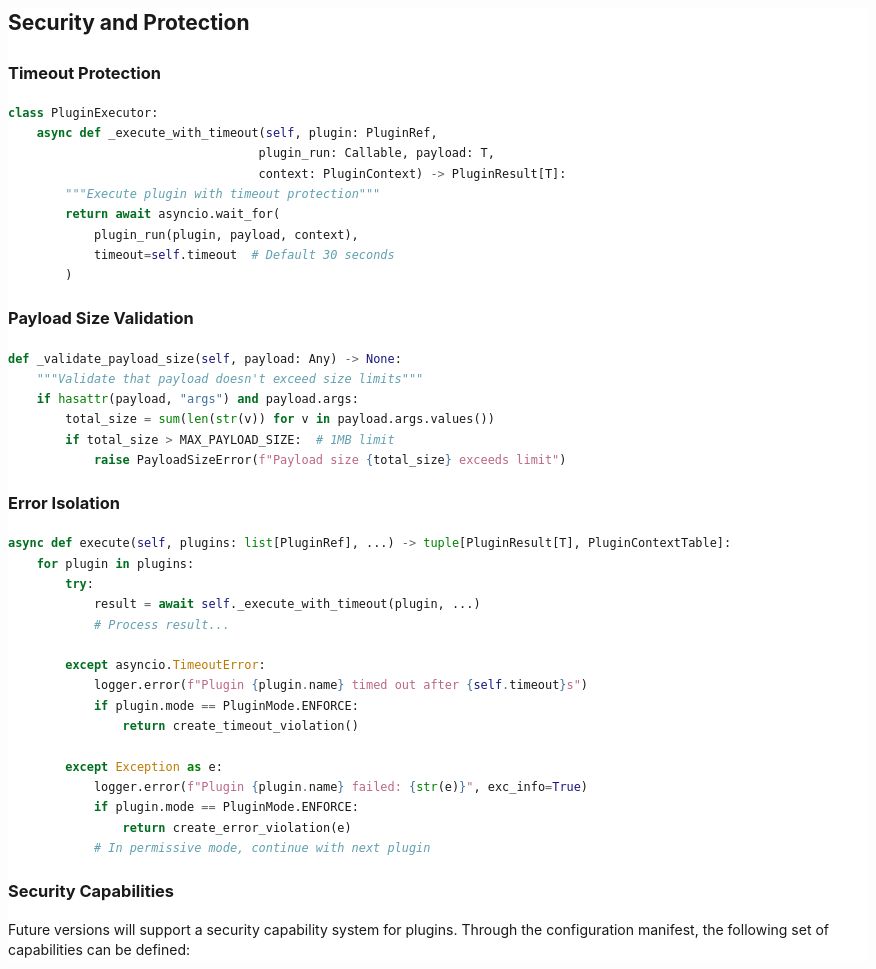 ## Security and Protection

### Timeout Protection

```python
class PluginExecutor:
    async def _execute_with_timeout(self, plugin: PluginRef,
                                   plugin_run: Callable, payload: T,
                                   context: PluginContext) -> PluginResult[T]:
        """Execute plugin with timeout protection"""
        return await asyncio.wait_for(
            plugin_run(plugin, payload, context),
            timeout=self.timeout  # Default 30 seconds
        )
```

### Payload Size Validation

```python
def _validate_payload_size(self, payload: Any) -> None:
    """Validate that payload doesn't exceed size limits"""
    if hasattr(payload, "args") and payload.args:
        total_size = sum(len(str(v)) for v in payload.args.values())
        if total_size > MAX_PAYLOAD_SIZE:  # 1MB limit
            raise PayloadSizeError(f"Payload size {total_size} exceeds limit")
```

### Error Isolation

```python
async def execute(self, plugins: list[PluginRef], ...) -> tuple[PluginResult[T], PluginContextTable]:
    for plugin in plugins:
        try:
            result = await self._execute_with_timeout(plugin, ...)
            # Process result...

        except asyncio.TimeoutError:
            logger.error(f"Plugin {plugin.name} timed out after {self.timeout}s")
            if plugin.mode == PluginMode.ENFORCE:
                return create_timeout_violation()

        except Exception as e:
            logger.error(f"Plugin {plugin.name} failed: {str(e)}", exc_info=True)
            if plugin.mode == PluginMode.ENFORCE:
                return create_error_violation(e)
            # In permissive mode, continue with next plugin
```

### Security Capabilities

Future versions will support a security capability system for plugins. Through the configuration manifest, the following set of capabilities can be defined:
